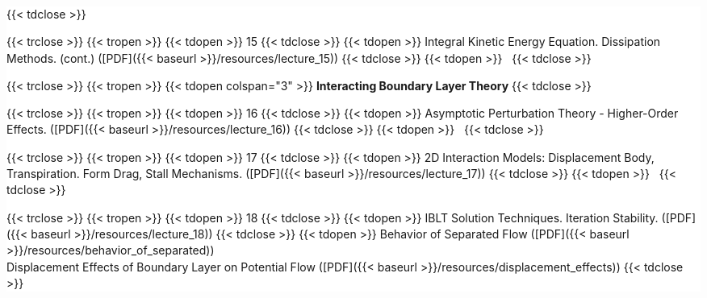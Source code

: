 {{< tdclose >}}

{{< trclose >}}
{{< tropen >}}
{{< tdopen >}}
15
{{< tdclose >}}
{{< tdopen >}}
Integral Kinetic Energy Equation. Dissipation Methods. (cont.) ([PDF]({{< baseurl >}}/resources/lecture_15))
{{< tdclose >}}
{{< tdopen >}}
 
{{< tdclose >}}

{{< trclose >}}
{{< tropen >}}
{{< tdopen colspan="3" >}}
**Interacting Boundary Layer Theory**
{{< tdclose >}}

{{< trclose >}}
{{< tropen >}}
{{< tdopen >}}
16
{{< tdclose >}}
{{< tdopen >}}
Asymptotic Perturbation Theory - Higher-Order Effects. ([PDF]({{< baseurl >}}/resources/lecture_16))
{{< tdclose >}}
{{< tdopen >}}
 
{{< tdclose >}}

{{< trclose >}}
{{< tropen >}}
{{< tdopen >}}
17
{{< tdclose >}}
{{< tdopen >}}
2D Interaction Models: Displacement Body, Transpiration. Form Drag, Stall Mechanisms. ([PDF]({{< baseurl >}}/resources/lecture_17))
{{< tdclose >}}
{{< tdopen >}}
 
{{< tdclose >}}

{{< trclose >}}
{{< tropen >}}
{{< tdopen >}}
18
{{< tdclose >}}
{{< tdopen >}}
IBLT Solution Techniques. Iteration Stability. ([PDF]({{< baseurl >}}/resources/lecture_18))
{{< tdclose >}}
{{< tdopen >}}
Behavior of Separated Flow ([PDF]({{< baseurl >}}/resources/behavior_of_separated))  
Displacement Effects of Boundary Layer on Potential Flow ([PDF]({{< baseurl >}}/resources/displacement_effects))
{{< tdclose >}}
